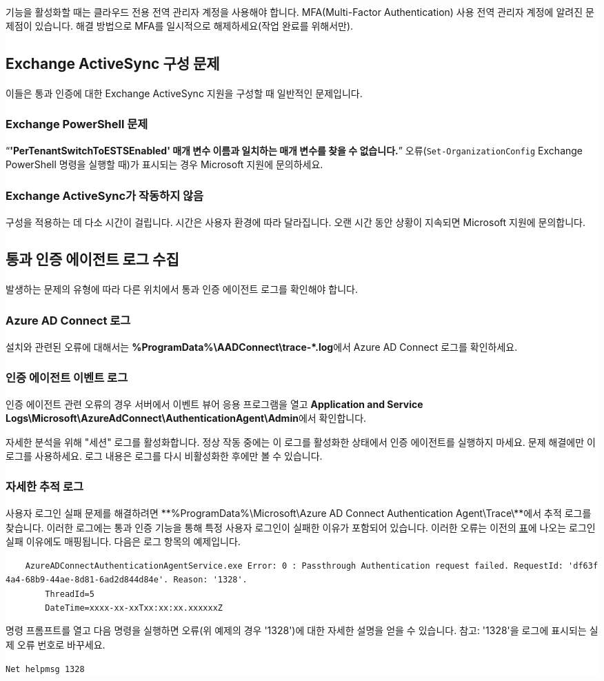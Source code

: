 기능을 활성화할 때는 클라우드 전용 전역 관리자 계정을 사용해야 합니다. MFA(Multi-Factor Authentication) 사용 전역 관리자 계정에 알려진 문제점이 있습니다. 해결 방법으로 MFA를 일시적으로 해제하세요(작업 완료를 위해서만).

## <a name="exchange-activesync-configuration-issues"></a>Exchange ActiveSync 구성 문제

이들은 통과 인증에 대한 Exchange ActiveSync 지원을 구성할 때 일반적인 문제입니다.

### <a name="exchange-powershell-issue"></a>Exchange PowerShell 문제

“**'PerTenantSwitchToESTSEnabled' 매개 변수 이름과 일치하는 매개 변수를 찾을 수 없습니다\.**” 오류(`Set-OrganizationConfig` Exchange PowerShell 명령을 실행할 때)가 표시되는 경우 Microsoft 지원에 문의하세요.

### <a name="exchange-activesync-not-working"></a>Exchange ActiveSync가 작동하지 않음

구성을 적용하는 데 다소 시간이 걸립니다. 시간은 사용자 환경에 따라 달라집니다. 오랜 시간 동안 상황이 지속되면 Microsoft 지원에 문의합니다.

## <a name="collecting-pass-through-authentication-agent-logs"></a>통과 인증 에이전트 로그 수집

발생하는 문제의 유형에 따라 다른 위치에서 통과 인증 에이전트 로그를 확인해야 합니다.

### <a name="azure-ad-connect-logs"></a>Azure AD Connect 로그

설치와 관련된 오류에 대해서는 **%ProgramData%\AADConnect\trace-\*.log**에서 Azure AD Connect 로그를 확인하세요.

### <a name="authentication-agent-event-logs"></a>인증 에이전트 이벤트 로그

인증 에이전트 관련 오류의 경우 서버에서 이벤트 뷰어 응용 프로그램을 열고 **Application and Service Logs\Microsoft\AzureAdConnect\AuthenticationAgent\Admin**에서 확인합니다.

자세한 분석을 위해 "세션" 로그를 활성화합니다. 정상 작동 중에는 이 로그를 활성화한 상태에서 인증 에이전트를 실행하지 마세요. 문제 해결에만 이 로그를 사용하세요. 로그 내용은 로그를 다시 비활성화한 후에만 볼 수 있습니다.

### <a name="detailed-trace-logs"></a>자세한 추적 로그

사용자 로그인 실패 문제를 해결하려면 **%ProgramData%\Microsoft\Azure AD Connect Authentication Agent\Trace\\**에서 추적 로그를 찾습니다. 이러한 로그에는 통과 인증 기능을 통해 특정 사용자 로그인이 실패한 이유가 포함되어 있습니다. 이러한 오류는 이전의 [표](#sign-in-failure-reasons-on-the-Azure-portal)에 나오는 로그인 실패 이유에도 매핑됩니다. 다음은 로그 항목의 예제입니다.

```
    AzureADConnectAuthenticationAgentService.exe Error: 0 : Passthrough Authentication request failed. RequestId: 'df63f4a4-68b9-44ae-8d81-6ad2d844d84e'. Reason: '1328'.
        ThreadId=5
        DateTime=xxxx-xx-xxTxx:xx:xx.xxxxxxZ
```

명령 프롬프트를 열고 다음 명령을 실행하면 오류(위 예제의 경우 '1328')에 대한 자세한 설명을 얻을 수 있습니다. 참고: '1328'을 로그에 표시되는 실제 오류 번호로 바꾸세요.

`Net helpmsg 1328`
